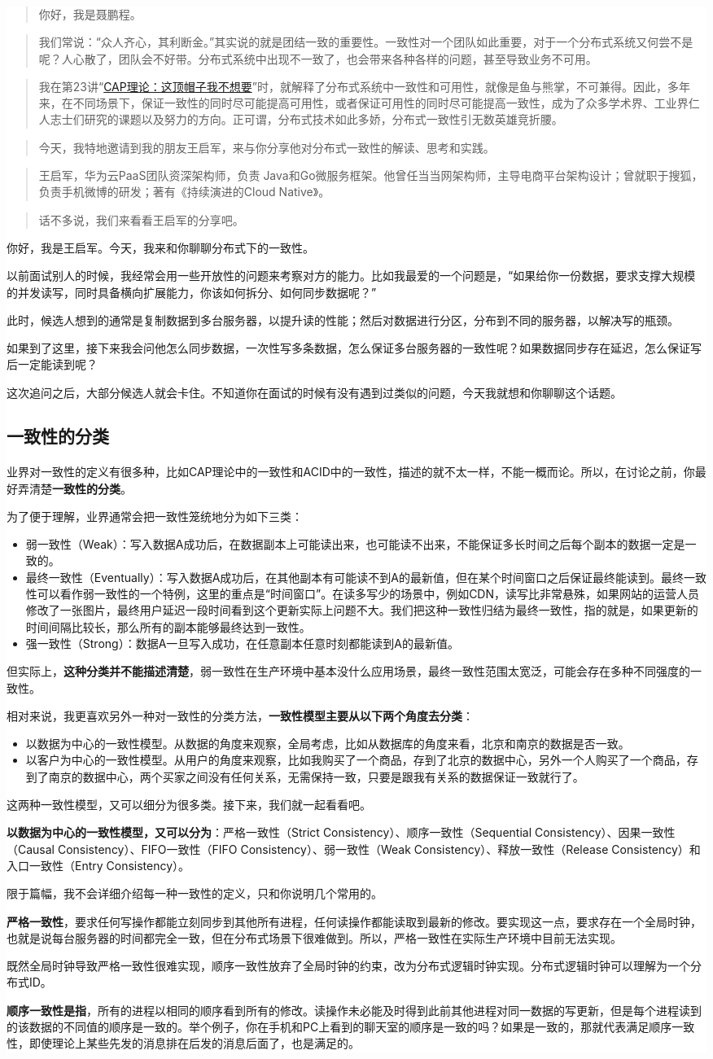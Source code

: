 > 你好，我是聂鹏程。

> 我们常说：“众人齐心，其利断金。”其实说的就是团结一致的重要性。一致性对一个团队如此重要，对于一个分布式系统又何尝不是呢？人心散了，团队会不好带。分布式系统中出现不一致了，也会带来各种各样的问题，甚至导致业务不可用。

> 我在第23讲“[CAP理论：这顶帽子我不想要](https://time.geekbang.org/column/article/166582)”时，就解释了分布式系统中一致性和可用性，就像是鱼与熊掌，不可兼得。因此，多年来，在不同场景下，保证一致性的同时尽可能提高可用性，或者保证可用性的同时尽可能提高一致性，成为了众多学术界、工业界仁人志士们研究的课题以及努力的方向。正可谓，分布式技术如此多娇，分布式一致性引无数英雄竞折腰。

> 今天，我特地邀请到我的朋友王启军，来与你分享他对分布式一致性的解读、思考和实践。

> 王启军，华为云PaaS团队资深架构师，负责 Java和Go微服务框架。他曾任当当网架构师，主导电商平台架构设计；曾就职于搜狐，负责手机微博的研发；著有《持续演进的Cloud Native》。

> 话不多说，我们来看看王启军的分享吧。

你好，我是王启军。今天，我来和你聊聊分布式下的一致性。

以前面试别人的时候，我经常会用一些开放性的问题来考察对方的能力。比如我最爱的一个问题是，“如果给你一份数据，要求支撑大规模的并发读写，同时具备横向扩展能力，你该如何拆分、如何同步数据呢？”

此时，候选人想到的通常是复制数据到多台服务器，以提升读的性能；然后对数据进行分区，分布到不同的服务器，以解决写的瓶颈。

如果到了这里，接下来我会问他怎么同步数据，一次性写多条数据，怎么保证多台服务器的一致性呢？如果数据同步存在延迟，怎么保证写后一定能读到呢？

这次追问之后，大部分候选人就会卡住。不知道你在面试的时候有没有遇到过类似的问题，今天我就想和你聊聊这个话题。

## 一致性的分类

业界对一致性的定义有很多种，比如CAP理论中的一致性和ACID中的一致性，描述的就不太一样，不能一概而论。所以，在讨论之前，你最好弄清楚**一致性的分类**。

为了便于理解，业界通常会把一致性笼统地分为如下三类：

- 弱一致性（Weak）：写入数据A成功后，在数据副本上可能读出来，也可能读不出来，不能保证多长时间之后每个副本的数据一定是一致的。
- 最终一致性（Eventually）：写入数据A成功后，在其他副本有可能读不到A的最新值，但在某个时间窗口之后保证最终能读到。最终一致性可以看作弱一致性的一个特例，这里的重点是“时间窗口”。在读多写少的场景中，例如CDN，读写比非常悬殊，如果网站的运营人员修改了一张图片，最终用户延迟一段时间看到这个更新实际上问题不大。我们把这种一致性归结为最终一致性，指的就是，如果更新的时间间隔比较长，那么所有的副本能够最终达到一致性。
- 强一致性（Strong）：数据A一旦写入成功，在任意副本任意时刻都能读到A的最新值。

但实际上，**这种分类并不能描述清楚**，弱一致性在生产环境中基本没什么应用场景，最终一致性范围太宽泛，可能会存在多种不同强度的一致性。

相对来说，我更喜欢另外一种对一致性的分类方法，**一致性模型主要从以下两个角度去分类**：

- 以数据为中心的一致性模型。从数据的角度来观察，全局考虑，比如从数据库的角度来看，北京和南京的数据是否一致。
- 以客户为中心的一致性模型。从用户的角度来观察，比如我购买了一个商品，存到了北京的数据中心，另外一个人购买了一个商品，存到了南京的数据中心，两个买家之间没有任何关系，无需保持一致，只要是跟我有关系的数据保证一致就行了。

这两种一致性模型，又可以细分为很多类。接下来，我们就一起看看吧。

**以数据为中心的一致性模型，又可以分为**：严格一致性（Strict Consistency）、顺序一致性（Sequential Consistency）、因果一致性（Causal Consistency）、FIFO一致性（FIFO Consistency）、弱一致性（Weak Consistency）、释放一致性（Release Consistency）和入口一致性（Entry Consistency）。

限于篇幅，我不会详细介绍每一种一致性的定义，只和你说明几个常用的。

**严格一致性**，要求任何写操作都能立刻同步到其他所有进程，任何读操作都能读取到最新的修改。要实现这一点，要求存在一个全局时钟，也就是说每台服务器的时间都完全一致，但在分布式场景下很难做到。所以，严格一致性在实际生产环境中目前无法实现。

既然全局时钟导致严格一致性很难实现，顺序一致性放弃了全局时钟的约束，改为分布式逻辑时钟实现。分布式逻辑时钟可以理解为一个分布式ID。

**顺序一致性是指**，所有的进程以相同的顺序看到所有的修改。读操作未必能及时得到此前其他进程对同一数据的写更新，但是每个进程读到的该数据的不同值的顺序是一致的。举个例子，你在手机和PC上看到的聊天室的顺序是一致的吗？如果是一致的，那就代表满足顺序一致性，即使理论上某些先发的消息排在后发的消息后面了，也是满足的。
